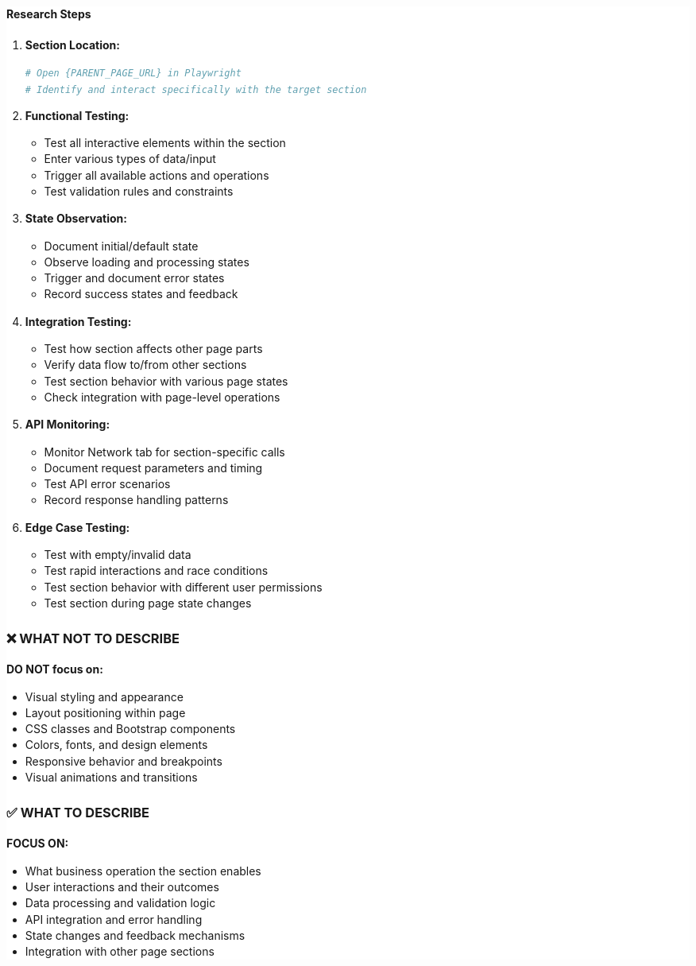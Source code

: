 #### Research Steps

1. **Section Location:**

   ```bash
   # Open {PARENT_PAGE_URL} in Playwright
   # Identify and interact specifically with the target section
   ```

2. **Functional Testing:**
   - Test all interactive elements within the section
   - Enter various types of data/input
   - Trigger all available actions and operations
   - Test validation rules and constraints

3. **State Observation:**
   - Document initial/default state
   - Observe loading and processing states
   - Trigger and document error states
   - Record success states and feedback

4. **Integration Testing:**
   - Test how section affects other page parts
   - Verify data flow to/from other sections
   - Test section behavior with various page states
   - Check integration with page-level operations

5. **API Monitoring:**
   - Monitor Network tab for section-specific calls
   - Document request parameters and timing
   - Test API error scenarios
   - Record response handling patterns

6. **Edge Case Testing:**
   - Test with empty/invalid data
   - Test rapid interactions and race conditions
   - Test section behavior with different user permissions
   - Test section during page state changes

### ❌ WHAT NOT TO DESCRIBE

**DO NOT focus on:**

- Visual styling and appearance
- Layout positioning within page
- CSS classes and Bootstrap components
- Colors, fonts, and design elements
- Responsive behavior and breakpoints
- Visual animations and transitions

### ✅ WHAT TO DESCRIBE

**FOCUS ON:**

- What business operation the section enables
- User interactions and their outcomes
- Data processing and validation logic
- API integration and error handling
- State changes and feedback mechanisms
- Integration with other page sections
